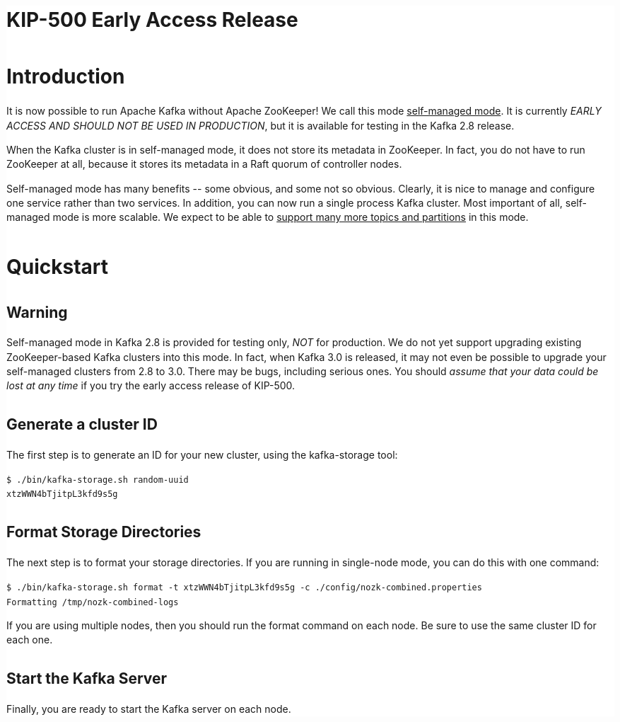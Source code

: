 KIP-500 Early Access Release
============================

# Introduction
It is now possible to run Apache Kafka without Apache ZooKeeper!  We call this mode [self-managed mode](https://cwiki.apache.org/confluence/display/KAFKA/KIP-500%3A+Replace+ZooKeeper+with+a+Self-Managed+Metadata+Quorum).  It is currently *EARLY ACCESS AND SHOULD NOT BE USED IN PRODUCTION*, but it is available for testing in the Kafka 2.8 release.

When the Kafka cluster is in self-managed mode, it does not store its metadata in ZooKeeper.  In fact, you do not have to run ZooKeeper at all, because it stores its metadata in a Raft quorum of controller nodes.

Self-managed mode has many benefits -- some obvious, and some not so obvious.  Clearly, it is nice to manage and configure one service rather than two services.  In addition, you can now run a single process Kafka cluster.  Most important of all, self-managed mode is more scalable.  We expect to be able to [support many more topics and partitions](https://www.confluent.io/kafka-summit-san-francisco-2019/kafka-needs-no-keeper/) in this mode.

# Quickstart

## Warning
Self-managed mode in Kafka 2.8 is provided for testing only, *NOT* for production.  We do not yet support upgrading existing ZooKeeper-based Kafka clusters into this mode.  In fact, when Kafka 3.0 is released, it may not even be possible to upgrade your self-managed clusters from 2.8 to 3.0.  There may be bugs, including serious ones.  You should *assume that your data could be lost at any time* if you try the early access release of KIP-500.

## Generate a cluster ID
The first step is to generate an ID for your new cluster, using the kafka-storage tool:

~~~~
$ ./bin/kafka-storage.sh random-uuid
xtzWWN4bTjitpL3kfd9s5g
~~~~

## Format Storage Directories
The next step is to format your storage directories.  If you are running in single-node mode, you can do this with one command:

~~~~
$ ./bin/kafka-storage.sh format -t xtzWWN4bTjitpL3kfd9s5g -c ./config/nozk-combined.properties
Formatting /tmp/nozk-combined-logs
~~~~

If you are using multiple nodes, then you should run the format command on each node.  Be sure to use the same cluster ID for each one.

## Start the Kafka Server
Finally, you are ready to start the Kafka server on each node.
